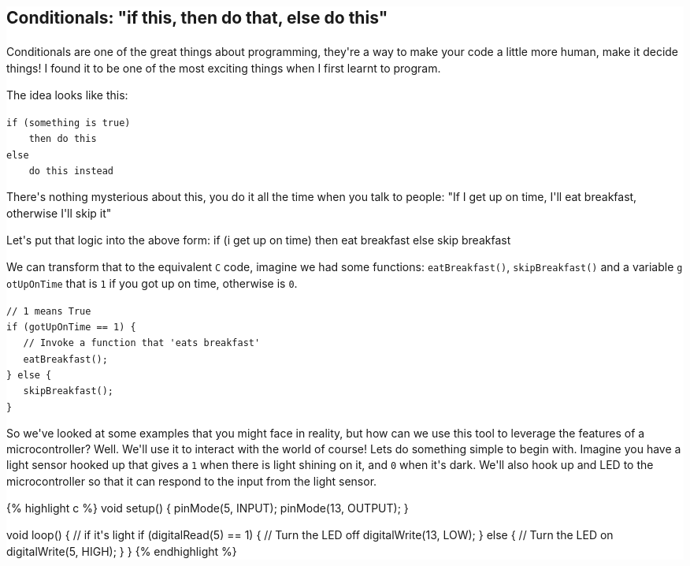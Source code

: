 ## Conditionals: "if this, then do that, else do this"
Conditionals are one of the great things about programming, they're a way to
make your code a little more human, make it decide things! I found it to be one
of the most exciting things when I first learnt to program.

The idea looks like this:

    if (something is true)
        then do this
    else
        do this instead

There's nothing mysterious about this, you do it all the time when you talk to
people: "If I get up on time, I'll eat breakfast, otherwise I'll skip it"

Let's put that logic into the above form:
    if (i get up on time)
        then eat breakfast
    else
        skip breakfast

We can transform that to the equivalent `C` code, imagine we had some functions:
`eatBreakfast()`, `skipBreakfast()` and a variable `gotUpOnTime` that is `1` if
you got up on time, otherwise is `0`.

    // 1 means True
    if (gotUpOnTime == 1) {
       // Invoke a function that 'eats breakfast'
       eatBreakfast();
    } else {
       skipBreakfast();
    }

So we've looked at some examples that you might face in reality, but how can we
use this tool to leverage the features of a microcontroller? Well. We'll use it
to interact with the world of course! Lets do something simple to begin with.
Imagine you have a light sensor hooked up that gives a `1` when there is light
shining on it, and `0` when it's dark. We'll also hook up and LED to the
microcontroller so that it can respond to the input from the light sensor.

{% highlight c %}
void setup() {
    pinMode(5, INPUT);
    pinMode(13, OUTPUT);
}

void loop() {
    // if it's light
    if (digitalRead(5) == 1) {
        // Turn the LED off
        digitalWrite(13, LOW);
    } else {
        // Turn the LED on
        digitalWrite(5, HIGH);
    }
}
{% endhighlight %}
